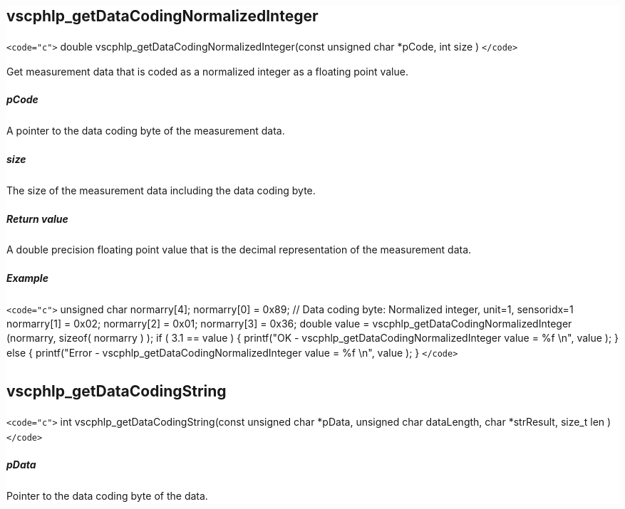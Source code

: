 


##  vscphlp_getDataCodingNormalizedInteger

`<code="c">`
double vscphlp_getDataCodingNormalizedInteger(const unsigned char *pCode, 
                                                 int size )
`</code>`

Get measurement data that is coded as a normalized integer as a floating point value.

#####  pCode

A pointer to the data coding byte of the measurement data.

#####  size

The size of the measurement data including the data coding byte.

##### Return value

A double precision floating point value that is the decimal representation of the measurement data.

##### Example

`<code="c">`
unsigned char normarry[4];
normarry[0] = 0x89; // Data coding byte: Normalized integer, unit=1, sensoridx=1
normarry[1] = 0x02;
normarry[2] = 0x01;
normarry[3] = 0x36;
double value =  vscphlp_getDataCodingNormalizedInteger (normarry, sizeof( normarry ) );
if ( 3.1 == value ) {
    printf("OK - vscphlp_getDataCodingNormalizedInteger value = %f \n", value );
}
else {
    printf("Error - vscphlp_getDataCodingNormalizedInteger value = %f \n", value );
}
`</code>`



## vscphlp_getDataCodingString

`<code="c">`
int vscphlp_getDataCodingString(const unsigned char *pData,
                                   unsigned char dataLength, 
                                   char *strResult,
                                   size_t len )
`</code>`

#####  pData

Pointer to the data coding byte of the data.
